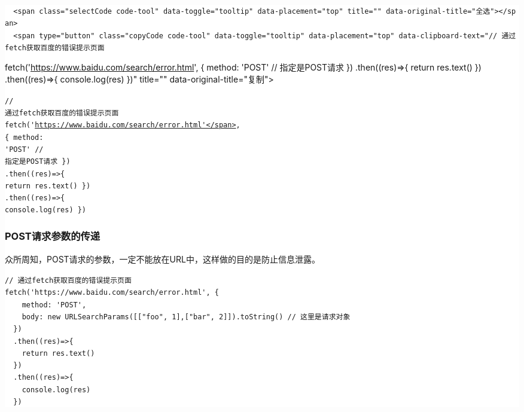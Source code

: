       <span class="selectCode code-tool" data-toggle="tooltip" data-placement="top" title="" data-original-title="全选"></span>
      <span type="button" class="copyCode code-tool" data-toggle="tooltip" data-placement="top" data-clipboard-text="// 通过fetch获取百度的错误提示页面
fetch('https://www.baidu.com/search/error.html', {
    method: 'POST' // 指定是POST请求
  })
  .then((res)=>{
    return res.text()
  })
  .then((res)=>{
    console.log(res)
  })" title="" data-original-title="复制"></span>
      <span type="button" class="saveToNote code-tool" data-toggle="tooltip" data-placement="top" title="" data-original-title="放进笔记"></span>
      </div>
      </div><pre class="javascript hljs"><code class="javascript"><span class="hljs-comment">// 通过fetch获取百度的错误提示页面</span>
fetch(<span class="hljs-string">'https://www.baidu.com/search/error.html'</span>, {
    <span class="hljs-attr">method</span>: <span class="hljs-string">'POST'</span> <span class="hljs-comment">// 指定是POST请求</span>
  })
  .then(<span class="hljs-function">(<span class="hljs-params">res</span>)=&gt;</span>{
    <span class="hljs-keyword">return</span> res.text()
  })
  .then(<span class="hljs-function">(<span class="hljs-params">res</span>)=&gt;</span>{
    <span class="hljs-built_in">console</span>.log(res)
  })</code></pre>
<h3 id="articleHeader8">POST请求参数的传递</h3>
<p>众所周知，POST请求的参数，一定不能放在URL中，这样做的目的是防止信息泄露。</p>
<div class="widget-codetool" style="display:none;">
      <div class="widget-codetool--inner">
      <span class="selectCode code-tool" data-toggle="tooltip" data-placement="top" title="" data-original-title="全选"></span>
      <span type="button" class="copyCode code-tool" data-toggle="tooltip" data-placement="top" data-clipboard-text="// 通过fetch获取百度的错误提示页面
fetch('https://www.baidu.com/search/error.html', {
    method: 'POST',
    body: new URLSearchParams([[&quot;foo&quot;, 1],[&quot;bar&quot;, 2]]).toString() // 这里是请求对象
  })
  .then((res)=>{
    return res.text()
  })
  .then((res)=>{
    console.log(res)
  })" title="" data-original-title="复制"></span>
      <span type="button" class="saveToNote code-tool" data-toggle="tooltip" data-placement="top" title="" data-original-title="放进笔记"></span>
      </div>
      </div><pre class="javascript hljs"><code class="javascript"><span class="hljs-comment">// 通过fetch获取百度的错误提示页面</span>
fetch(<span class="hljs-string">'https://www.baidu.com/search/error.html'</span>, {
    <span class="hljs-attr">method</span>: <span class="hljs-string">'POST'</span>,
    <span class="hljs-attr">body</span>: <span class="hljs-keyword">new</span> URLSearchParams([[<span class="hljs-string">"foo"</span>, <span class="hljs-number">1</span>],[<span class="hljs-string">"bar"</span>, <span class="hljs-number">2</span>]]).toString() <span class="hljs-comment">// 这里是请求对象</span>
  })
  .then(<span class="hljs-function">(<span class="hljs-params">res</span>)=&gt;</span>{
    <span class="hljs-keyword">return</span> res.text()
  })
  .then(<span class="hljs-function">(<span class="hljs-params">res</span>)=&gt;</span>{
    <span class="hljs-built_in">console</span>.log(res)
  })</code></pre>